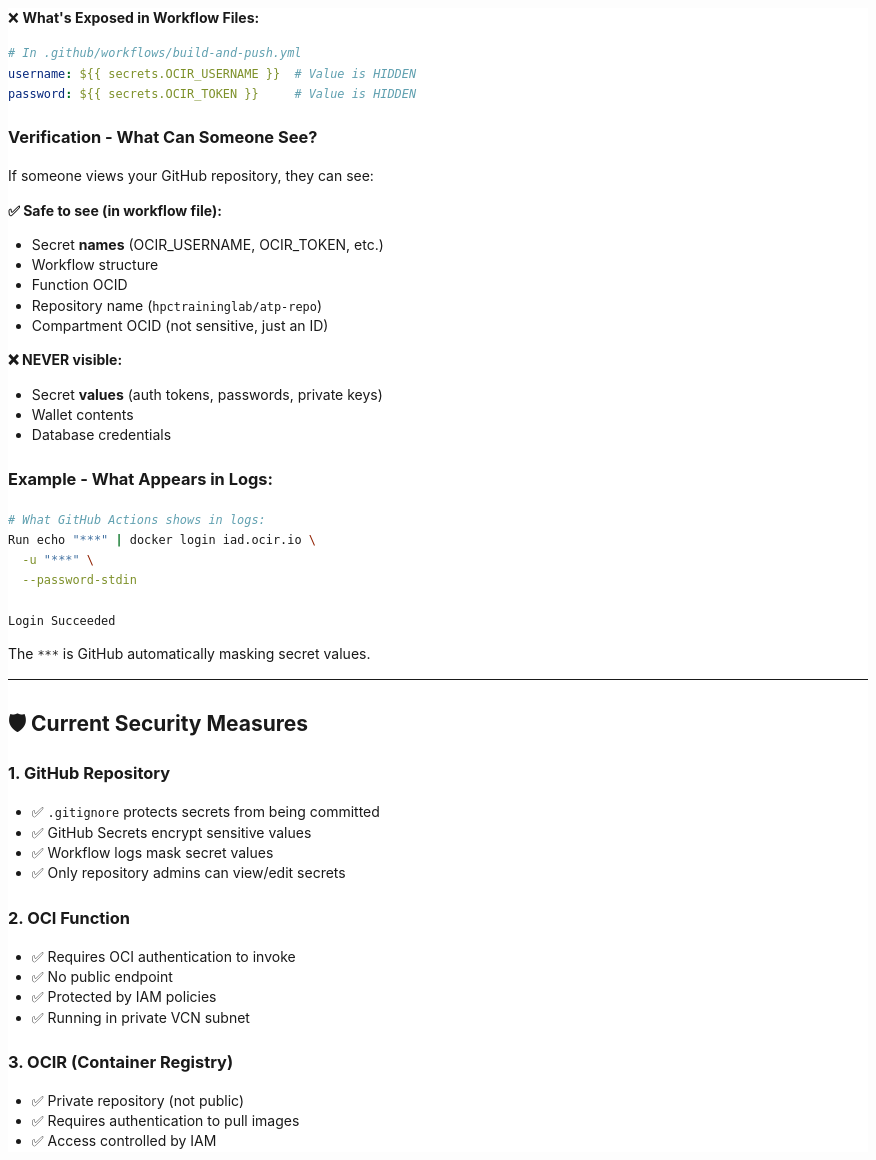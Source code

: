 ❌ **What's Exposed in Workflow Files:**
```yaml
# In .github/workflows/build-and-push.yml
username: ${{ secrets.OCIR_USERNAME }}  # Value is HIDDEN
password: ${{ secrets.OCIR_TOKEN }}     # Value is HIDDEN
```

### Verification - What Can Someone See?

If someone views your GitHub repository, they can see:

**✅ Safe to see (in workflow file):**
- Secret **names** (OCIR_USERNAME, OCIR_TOKEN, etc.)
- Workflow structure
- Function OCID
- Repository name (`hpctraininglab/atp-repo`)
- Compartment OCID (not sensitive, just an ID)

**❌ NEVER visible:**
- Secret **values** (auth tokens, passwords, private keys)
- Wallet contents
- Database credentials

### Example - What Appears in Logs:

```bash
# What GitHub Actions shows in logs:
Run echo "***" | docker login iad.ocir.io \
  -u "***" \
  --password-stdin

Login Succeeded
```

The `***` is GitHub automatically masking secret values.

---

## 🛡️ Current Security Measures

### 1. GitHub Repository
- ✅ `.gitignore` protects secrets from being committed
- ✅ GitHub Secrets encrypt sensitive values
- ✅ Workflow logs mask secret values
- ✅ Only repository admins can view/edit secrets

### 2. OCI Function
- ✅ Requires OCI authentication to invoke
- ✅ No public endpoint
- ✅ Protected by IAM policies
- ✅ Running in private VCN subnet

### 3. OCIR (Container Registry)
- ✅ Private repository (not public)
- ✅ Requires authentication to pull images
- ✅ Access controlled by IAM
